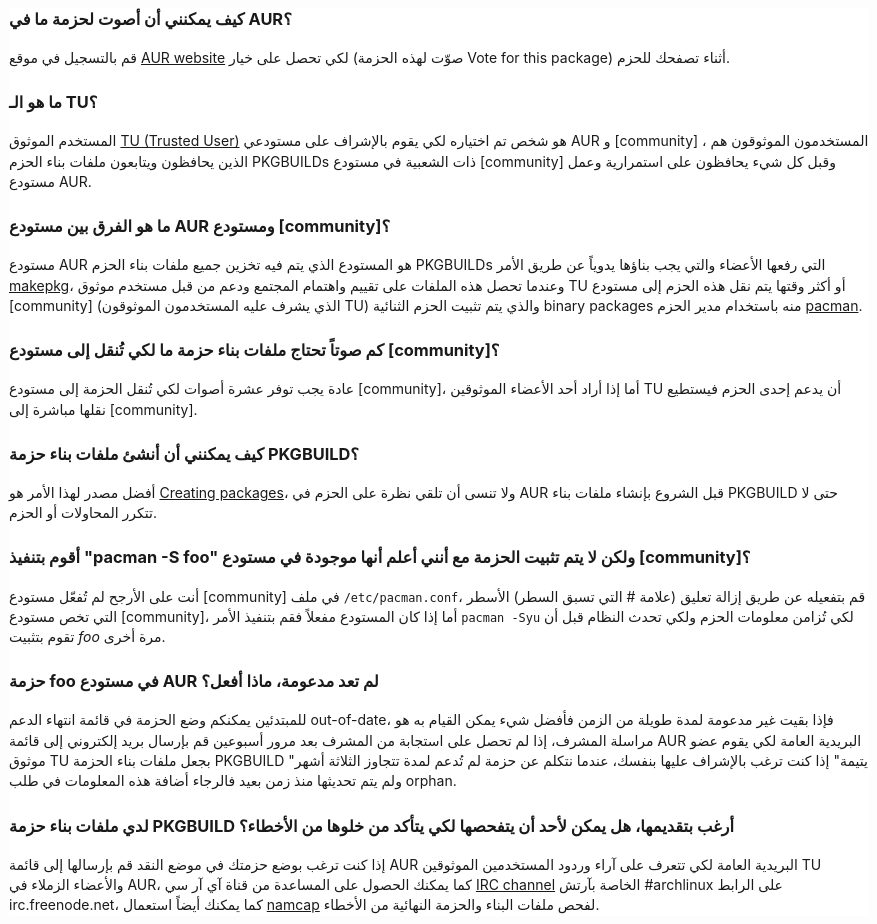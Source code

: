 ### كيف يمكنني أن أصوت لحزمة ما في AUR؟

قم بالتسجيل في موقع [AUR website](https://aur.archlinux.org/) لكي تحصل على خيار (صوّت لهذه الحزمة Vote for this package) أثناء تصفحك للحزم.

### ما هو الـ TU؟

المستخدم الموثوق [TU (Trusted User)](/index.php/AUR_Trusted_User_Guidelines "AUR Trusted User Guidelines") هو شخص تم اختياره لكي يقوم بالإشراف على مستودعي AUR و [community] ، المستخدمون الموثوقون هم الذين يحافظون ويتابعون ملفات بناء الحزم PKGBUILDs ذات الشعبية في مستودع [community] وقبل كل شيء يحافظون على استمرارية وعمل مستودع AUR.

### ما هو الفرق بين مستودع AUR ومستودع [community]؟

مستودع AUR هو المستودع الذي يتم فيه تخزين جميع ملفات بناء الحزم PKGBUILDs التي رفعها الأعضاء والتي يجب بناؤها يدوياً عن طريق الأمر [makepkg](/index.php/Makepkg "Makepkg")، وعندما تحصل هذه الملفات على تقييم واهتمام المجتمع ودعم من قبل مستخدم موثوق TU أو أكثر وقتها يتم نقل هذه الحزم إلى مستودع [community] (الذي يشرف عليه المستخدمون الموثوقون TU) والذي يتم تثبيت الحزم الثنائية binary packages منه باستخدام مدير الحزم [pacman](/index.php/Pacman "Pacman").

### كم صوتاً تحتاج ملفات بناء حزمة ما لكي تُنقل إلى مستودع [community]؟

عادة يجب توفر عشرة أصوات لكي تُنقل الحزمة إلى مستودع [community]، أما إذا أراد أحد الأعضاء الموثوقين TU أن يدعم إحدى الحزم فيستطيع نقلها مباشرة إلى [community].

### كيف يمكنني أن أنشئ ملفات بناء حزمة PKGBUILD؟

أفضل مصدر لهذا الأمر هو [Creating packages](/index.php/Creating_packages "Creating packages")، ولا تنسى أن تلقي نظرة على الحزم في AUR قبل الشروع بإنشاء ملفات بناء PKGBUILD حتى لا تتكرر المحاولات أو الحزم.

### أقوم بتنفيذ "pacman -S foo" ولكن لا يتم تثبيت الحزمة مع أنني أعلم أنها موجودة في مستودع [community]؟

أنت على الأرجح لم تُفعّل مستودع [community] في ملف `/etc/pacman.conf`، قم بتفعيله عن طريق إزالة تعليق (علامة # التي تسبق السطر) الأسطر التي تخص مستودع [community]، أما إذا كان المستودع مفعلاً فقم بتنفيذ الأمر `pacman -Syu` لكي تُزامن معلومات الحزم ولكي تحدث النظام قبل أن تقوم بتثبيت *foo* مرة أخرى.

### حزمة foo في مستودع AUR لم تعد مدعومة، ماذا أفعل؟

للمبتدئين يمكنكم وضع الحزمة في قائمة انتهاء الدعم out-of-date، فإذا بقيت غير مدعومة لمدة طويلة من الزمن فأفضل شيء يمكن القيام به هو مراسلة المشرف، إذا لم تحصل على استجابة من المشرف بعد مرور أسبوعين قم بإرسال بريد إلكتروني إلى قائمة AUR البريدية العامة لكي يقوم عضو موثوق TU بجعل ملفات بناء الحزمة PKGBUILD "يتيمة" إذا كنت ترغب بالإشراف عليها بنفسك، عندما نتكلم عن حزمة لم تُدعم لمدة تتجاوز الثلاثة أشهر ولم يتم تحديثها منذ زمن بعيد فالرجاء أضافة هذه المعلومات في طلب orphan.

### لدي ملفات بناء حزمة PKGBUILD أرغب بتقديمها، هل يمكن ﻷحد أن يتفحصها لكي يتأكد من خلوها من الأخطاء؟

إذا كنت ترغب بوضع حزمتك في موضع النقد قم بإرسالها إلى قائمة AUR البريدية العامة لكي تتعرف على آراء وردود المستخدمين الموثوقين TU والأعضاء الزملاء في AUR، كما يمكنك الحصول على المساعدة من قناة آي آر سي [IRC channel](/index.php/IRC_channel "IRC channel") الخاصة بآرتش #archlinux على الرابط irc.freenode.net، كما يمكنك أيضاً استعمال [namcap](/index.php/Namcap "Namcap") لفحص ملفات البناء والحزمة النهائية من الأخطاء.
